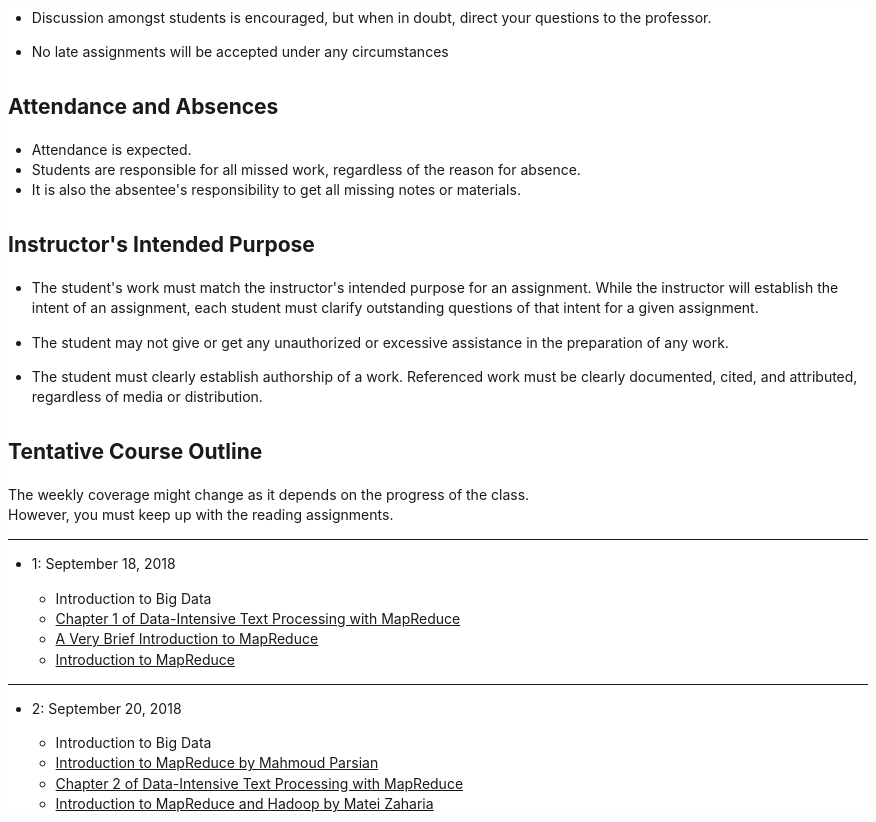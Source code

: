 * Discussion amongst students is encouraged, but when in doubt, direct your 
  questions to the professor.

* No late assignments will be accepted under any circumstances

Attendance and Absences
-----------------------

* Attendance is expected.
* Students are responsible for all missed work, regardless of the reason for absence.
* It is also the absentee's responsibility to get all missing notes or materials.


Instructor's Intended Purpose
------------------------------

* The student's work must match the instructor's intended purpose for 
  an assignment.  While the instructor will establish the intent of an 
  assignment, each student must clarify outstanding questions of that 
  intent for a given assignment.

* The student may not give or get any unauthorized or excessive assistance 
  in the preparation of any work.

* The student must clearly establish authorship of a work. Referenced work must
be clearly documented, cited, and attributed, regardless of media or distribution.


## Tentative Course Outline

The weekly coverage might change as it depends on the progress of the class.  
However, you must keep up with the reading assignments.

----------------
* 1: September 18, 2018

	* Introduction to Big Data
	* [Chapter 1 of Data-Intensive Text Processing with MapReduce](http://lintool.github.io/MapReduceAlgorithms/ed1n/MapReduce-algorithms.pdf)
	* [A Very Brief Introduction to MapReduce](http://hci.stanford.edu/courses/cs448g/a2/files/map_reduce_tutorial.pdf)
	* [Introduction to MapReduce](http://lsd.ls.fi.upm.es/lsd/nuevas-tendencias-en-sistemas-distribuidos/IntroToMapReduce_2.pdf)

		    
----------------		
* 2: September 20, 2018

	* Introduction to Big Data
	* [Introduction to MapReduce by Mahmoud Parsian](http://mapreduce4hackers.com/docs/Introduction-to-MapReduce.pdf)
	* [Chapter 2 of Data-Intensive Text Processing with MapReduce](http://lintool.github.io/MapReduceAlgorithms/ed1n/MapReduce-algorithms.pdf)
	* [Introduction to MapReduce and Hadoop by Matei Zaharia](https://github.com/mahmoudparsian/big-data-mapreduce-course/blob/master/slides/mapreduce/MapReduce_by_Matei_Zaharia.pdf)

		    